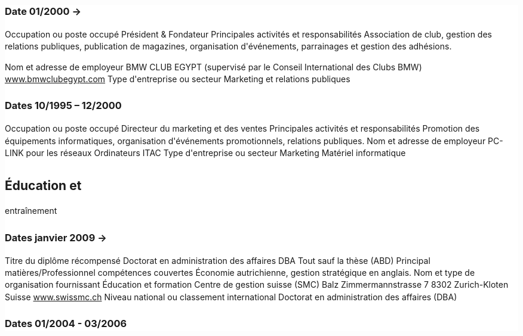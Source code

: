 ### Date 01/2000 →
Occupation ou poste occupé Président & Fondateur
Principales activités et
responsabilités
Association de club, gestion des relations publiques, publication de magazines,
organisation d'événements, parrainages et gestion des adhésions.

Nom et adresse de
employeur
BMW CLUB EGYPT (supervisé par le Conseil International des Clubs BMW)
www.bmwclubegypt.com
Type d'entreprise ou secteur Marketing et relations publiques

### Dates 10/1995 – 12/2000

Occupation ou poste occupé Directeur du marketing et des ventes
Principales activités et
responsabilités
Promotion des équipements informatiques, organisation d'événements promotionnels, relations publiques.
Nom et adresse de
employeur
PC-LINK pour les réseaux
Ordinateurs ITAC
Type d'entreprise ou secteur Marketing Matériel informatique

## Éducation et
entraînement

### Dates janvier 2009 →

Titre du diplôme
récompensé
Doctorat en administration des affaires DBA
Tout sauf la thèse (ABD)
Principal
matières/Professionnel
compétences couvertes
Économie autrichienne, gestion stratégique en anglais.
Nom et type de
organisation fournissant
Éducation et formation
Centre de gestion suisse (SMC)
Balz Zimmermannstrasse 7 8302 Zurich-Kloten Suisse
www.swissmc.ch
Niveau national ou
classement international
Doctorat en administration des affaires (DBA)

### Dates 01/2004 - 03/2006
